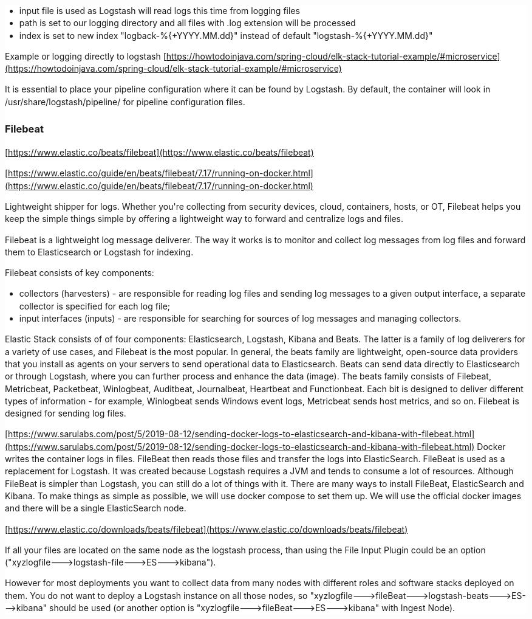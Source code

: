 * input file is used as Logstash will read logs this time from logging files
* path is set to our logging directory and all files with .log extension will be processed
* index is set to new index "logback-%{+YYYY.MM.dd}" instead of default "logstash-%{+YYYY.MM.dd}"

Example or logging directly to logstash [https://howtodoinjava.com/spring-cloud/elk-stack-tutorial-example/#microservice](https://howtodoinjava.com/spring-cloud/elk-stack-tutorial-example/#microservice)

It is essential to place your pipeline configuration where it can be found by Logstash. By default, the container will look in /usr/share/logstash/pipeline/ for pipeline configuration files.

### Filebeat

[https://www.elastic.co/beats/filebeat](https://www.elastic.co/beats/filebeat)

[https://www.elastic.co/guide/en/beats/filebeat/7.17/running-on-docker.html](https://www.elastic.co/guide/en/beats/filebeat/7.17/running-on-docker.html)

Lightweight shipper for logs. Whether you're collecting from security devices, cloud, containers, hosts, or OT, Filebeat helps you keep the simple things simple by offering a lightweight way to forward and centralize logs and files.

Filebeat is a lightweight log message deliverer. The way it works is to monitor and collect log messages from log files and forward them to Elasticsearch or Logstash for indexing.

Filebeat consists of key components:

* collectors (harvesters) - are responsible for reading log files and sending log messages to a given output interface, a separate collector is specified for each log file;
* input interfaces (inputs) - are responsible for searching for sources of log messages and managing collectors.

Elastic Stack consists of of four components: Elasticsearch, Logstash, Kibana and Beats. The latter is a family of log deliverers for a variety of use cases, and Filebeat is the most popular. In general, the beats family are lightweight, open-source data providers that you install as agents on your servers to send operational data to Elasticsearch. Beats can send data directly to Elasticsearch or through Logstash, where you can further process and enhance the data (image). The beats family consists of Filebeat, Metricbeat, Packetbeat, Winlogbeat, Auditbeat, Journalbeat, Heartbeat and Functionbeat. Each bit is designed to deliver different types of information - for example, Winlogbeat sends Windows event logs, Metricbeat sends host metrics, and so on. Filebeat is designed for sending log files.

[https://www.sarulabs.com/post/5/2019-08-12/sending-docker-logs-to-elasticsearch-and-kibana-with-filebeat.html](https://www.sarulabs.com/post/5/2019-08-12/sending-docker-logs-to-elasticsearch-and-kibana-with-filebeat.html) Docker writes the container logs in files. FileBeat then reads those files and transfer the logs into ElasticSearch. FileBeat is used as a replacement for Logstash. It was created because Logstash requires a JVM and tends to consume a lot of resources. Although FileBeat is simpler than Logstash, you can still do a lot of things with it. There are many ways to install FileBeat, ElasticSearch and Kibana. To make things as simple as possible, we will use docker compose to set them up. We will use the official docker images and there will be a single ElasticSearch node.

[https://www.elastic.co/downloads/beats/filebeat](https://www.elastic.co/downloads/beats/filebeat)

If all your files are located on the same node as the logstash process, than using the File Input Plugin could be an option ("xyzlogfile---\>logstash-file---\>ES---\>kibana").

However for most deployments you want to collect data from many nodes with different roles and software stacks deployed on them. You do not want to deploy a Logstash instance on all those nodes, so "xyzlogfile---\>fileBeat---\>logstash-beats---\>ES---\>kibana" should be used (or another option is "xyzlogfile---\>fileBeat---\>ES---\>kibana" with Ingest Node).
